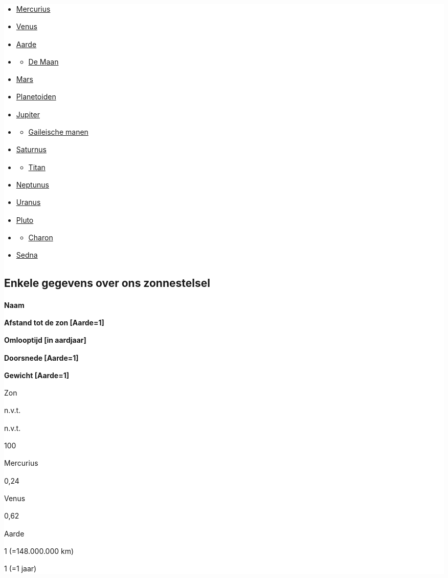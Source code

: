 -   [Mercurius](mercurius.html)

-   [Venus](venus.html)

-   [Aarde](aarde.html)

-   -   [De Maan](maan.html)

-   [Mars](mars.html)

-   [Planetoiden](planetoiden.html)

-   [Jupiter](jupiter.html)

-   -   [Gaileische manen](xxx.html)

-   [Saturnus](saturnus.html)

-   -   [Titan](titan.html)

-   [Neptunus](neptunus.html)

-   [Uranus](uranus.html)

-   [Pluto](pluto.html)

-   -   [Charon](charon.html)

-   [Sedna](sedna.html)

## Enkele gegevens over ons zonnestelsel

**Naam**

**Afstand tot de zon \[Aarde=1\]**

**Omlooptijd \[in aardjaar\]**

**Doorsnede \[Aarde=1\]**

**Gewicht \[Aarde=1\]**

Zon

n.v.t.

n.v.t.

100

Mercurius

0,24

Venus

0,62

Aarde

1 (=148.000.000 km)

1 (=1 jaar)
